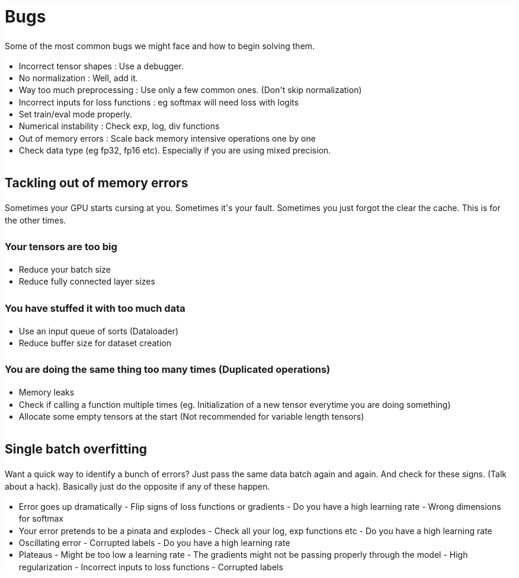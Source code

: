 # Bugs

Some of the most common bugs we might face and how to begin solving them.

- Incorrect tensor shapes : Use a debugger.
- No normalization : Well, add it.
- Way too much preprocessing : Use only a few common ones. (Don't skip normalization)
- Incorrect inputs for loss functions : eg softmax will need loss with logits
- Set train/eval mode properly. 
- Numerical instability : Check exp, log, div functions
- Out of memory errors : Scale back memory intensive operations one by one
- Check data type (eg fp32, fp16 etc). Especially if you are using mixed precision.

## Tackling out of memory errors

Sometimes your GPU starts cursing at you. Sometimes it's your fault. Sometimes you just forgot the clear the cache. This is for the other times.

### Your tensors are too big
- Reduce your batch size
- Reduce fully connected layer sizes

### You have stuffed it with too much data
- Use an input queue of sorts (Dataloader)
- Reduce buffer size for dataset creation

### You are doing the same thing too many times (Duplicated operations)
- Memory leaks 
- Check if calling a function multiple times (eg. Initialization of a new tensor everytime you are doing something)
- Allocate some empty tensors at the start (Not recommended for variable length tensors)

## Single batch overfitting
Want a quick way to identify a bunch of errors? Just pass the same data batch again and again. And check for these signs. (Talk about a hack). Basically just do the opposite if any of these happen.

- Error goes up dramatically
        - Flip signs of loss functions or gradients
        - Do you have a high learning rate
        - Wrong dimensions for softmax
- Your error pretends to be a pinata and explodes
        - Check all your log, exp functions etc
        - Do you have a high learning rate
- Oscillating error
        - Corrupted labels
        - Do you have a high learning rate
- Plateaus
        - Might be too low a learning rate
        - The gradients might not be passing properly through the model
        - High regularization
        - Incorrect inputs to loss functions
        - Corrupted labels
